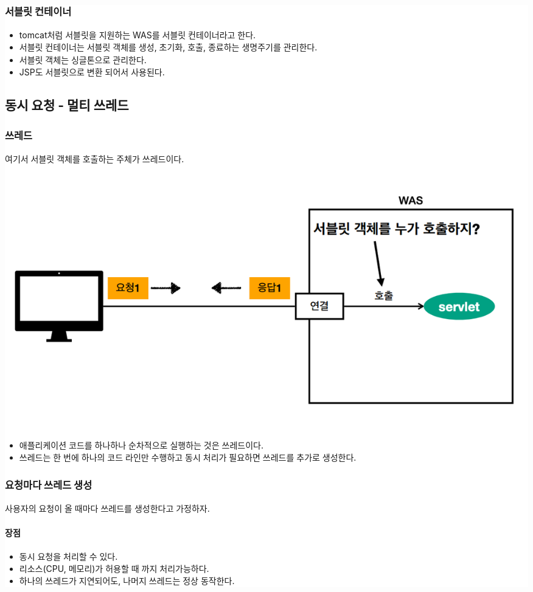

### 서블릿 컨테이너

* tomcat처럼 서블릿을 지원하는 WAS를 서블릿 컨테이너라고 한다.
* 서블릿 컨테이너는 서블릿 객체를 생성, 초기화, 호출, 종료하는 생명주기를 관리한다.
* 서블릿 객체는 싱글톤으로 관리한다.
* JSP도 서블릿으로 변환 되어서 사용된다.



## 동시 요청 - 멀티 쓰레드

### 쓰레드

여기서 서블릿 객체를 호출하는 주체가 쓰레드이다.

![image-20220225234924066](images/image-20220225234924066.png)

* 애플리케이션 코드를 하나하나 순차적으로 실행하는 것은 쓰레드이다.
* 쓰레드는 한 번에 하나의 코드 라인만 수행하고 동시 처리가 필요하면 쓰레드를 추가로 생성한다.



### 요청마다 쓰레드 생성

사용자의 요청이 올 때마다 쓰레드를 생성한다고 가정하자.

#### 장점 

* 동시 요청을 처리할 수 있다.
* 리소스(CPU, 메모리)가 허용할 때 까지 처리가능하다.
* 하나의 쓰레드가 지연되어도, 나머지 쓰레드는 정상 동작한다.
